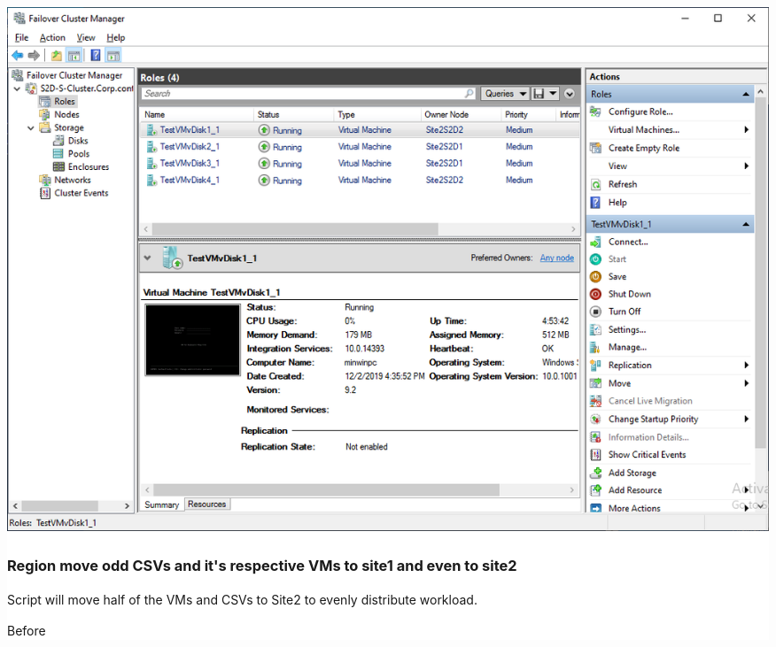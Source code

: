 ![](/Scenarios/S2D%20and%20Stretch%20Cluster/Screenshots/Cluadmin08.png)

### Region move odd CSVs and it's respective VMs to site1 and even to site2

Script will move half of the VMs and CSVs to Site2 to evenly distribute workload.

Before
